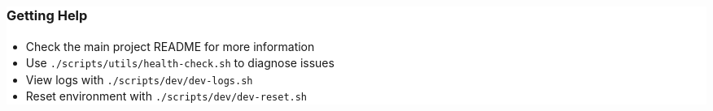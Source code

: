 ### Getting Help

- Check the main project README for more information
- Use `./scripts/utils/health-check.sh` to diagnose issues
- View logs with `./scripts/dev/dev-logs.sh`
- Reset environment with `./scripts/dev/dev-reset.sh`
